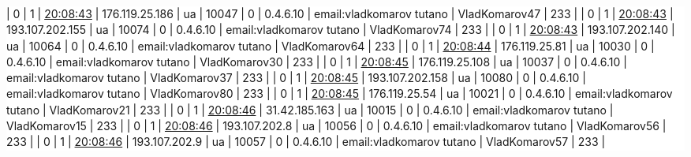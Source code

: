 |    0 |     1 | [20:08:43](https://nusenu.github.io/OrNetStats/w/relay/EBCECF440979DD2B99691F60696572F9F2E57057.html) | 176.119.25.186  | ua   | 10047 |      0 | 0.4.6.10  | email:vladkomarov tutano | VladKomarov47  |           233 |
|    0 |     1 | [20:08:43](https://nusenu.github.io/OrNetStats/w/relay/F29621EAE0867C5D8C402D99CE1A2129925D0937.html) | 193.107.202.155 | ua   | 10074 |      0 | 0.4.6.10  | email:vladkomarov tutano | VladKomarov74  |           233 |
|    0 |     1 | [20:08:43](https://nusenu.github.io/OrNetStats/w/relay/FB27F4BFB6299D47D4DBD70125EBCA0C368BA7A5.html) | 193.107.202.140 | ua   | 10064 |      0 | 0.4.6.10  | email:vladkomarov tutano | VladKomarov64  |           233 |
|    0 |     1 | [20:08:44](https://nusenu.github.io/OrNetStats/w/relay/4D3E90C7BF6FCFFC837B1B5D06887022ACC4D9C9.html) | 176.119.25.81   | ua   | 10030 |      0 | 0.4.6.10  | email:vladkomarov tutano | VladKomarov30  |           233 |
|    0 |     1 | [20:08:45](https://nusenu.github.io/OrNetStats/w/relay/1601C98DBD7893E2606CC225D1AB3108338DF54A.html) | 176.119.25.108  | ua   | 10037 |      0 | 0.4.6.10  | email:vladkomarov tutano | VladKomarov37  |           233 |
|    0 |     1 | [20:08:45](https://nusenu.github.io/OrNetStats/w/relay/21DAEF4BA65216C34585303062727639B8DEC7F4.html) | 193.107.202.158 | ua   | 10080 |      0 | 0.4.6.10  | email:vladkomarov tutano | VladKomarov80  |           233 |
|    0 |     1 | [20:08:45](https://nusenu.github.io/OrNetStats/w/relay/2ADEDC47B746E005F1FB1D8208C3107A97610BE1.html) | 176.119.25.54   | ua   | 10021 |      0 | 0.4.6.10  | email:vladkomarov tutano | VladKomarov21  |           233 |
|    0 |     1 | [20:08:46](https://nusenu.github.io/OrNetStats/w/relay/867BD391BE2AC4F496F915EC26BBD36817D8D16C.html) | 31.42.185.163   | ua   | 10015 |      0 | 0.4.6.10  | email:vladkomarov tutano | VladKomarov15  |           233 |
|    0 |     1 | [20:08:46](https://nusenu.github.io/OrNetStats/w/relay/9EC1E8C7903B229FA7795CF5A520BF646436A440.html) | 193.107.202.8   | ua   | 10056 |      0 | 0.4.6.10  | email:vladkomarov tutano | VladKomarov56  |           233 |
|    0 |     1 | [20:08:46](https://nusenu.github.io/OrNetStats/w/relay/FB48EFD063D5CB80725E24760640A3F6449D9F88.html) | 193.107.202.9   | ua   | 10057 |      0 | 0.4.6.10  | email:vladkomarov tutano | VladKomarov57  |           233 |
